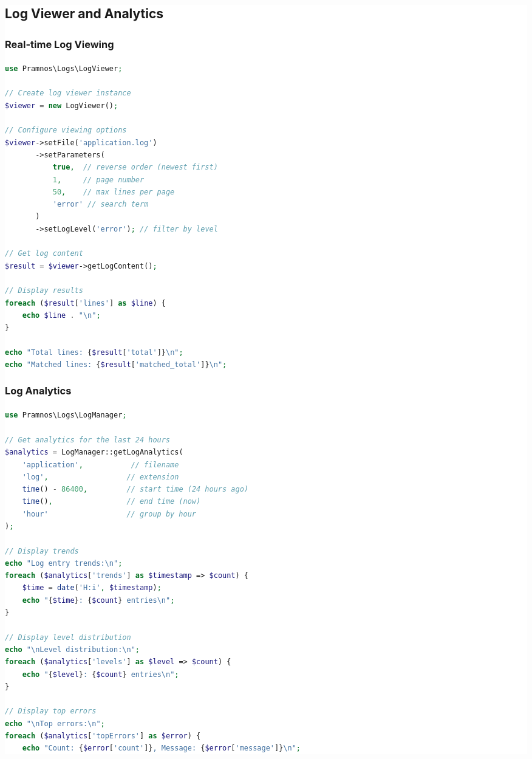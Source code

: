 
## Log Viewer and Analytics

### Real-time Log Viewing

```php
use Pramnos\Logs\LogViewer;

// Create log viewer instance
$viewer = new LogViewer();

// Configure viewing options
$viewer->setFile('application.log')
       ->setParameters(
           true,  // reverse order (newest first)
           1,     // page number
           50,    // max lines per page
           'error' // search term
       )
       ->setLogLevel('error'); // filter by level

// Get log content
$result = $viewer->getLogContent();

// Display results
foreach ($result['lines'] as $line) {
    echo $line . "\n";
}

echo "Total lines: {$result['total']}\n";
echo "Matched lines: {$result['matched_total']}\n";
```

### Log Analytics

```php
use Pramnos\Logs\LogManager;

// Get analytics for the last 24 hours
$analytics = LogManager::getLogAnalytics(
    'application',           // filename
    'log',                  // extension
    time() - 86400,         // start time (24 hours ago)
    time(),                 // end time (now)
    'hour'                  // group by hour
);

// Display trends
echo "Log entry trends:\n";
foreach ($analytics['trends'] as $timestamp => $count) {
    $time = date('H:i', $timestamp);
    echo "{$time}: {$count} entries\n";
}

// Display level distribution
echo "\nLevel distribution:\n";
foreach ($analytics['levels'] as $level => $count) {
    echo "{$level}: {$count} entries\n";
}

// Display top errors
echo "\nTop errors:\n";
foreach ($analytics['topErrors'] as $error) {
    echo "Count: {$error['count']}, Message: {$error['message']}\n";
```